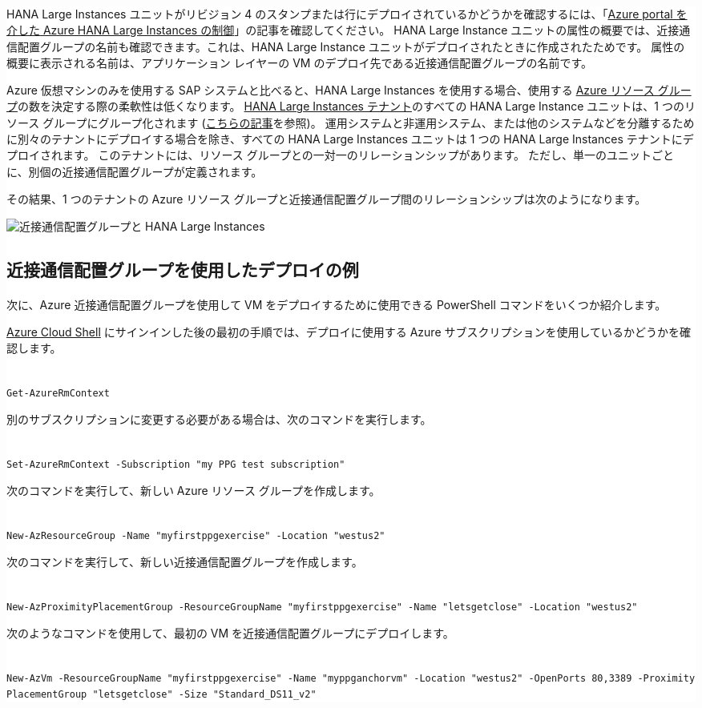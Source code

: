 HANA Large Instances ユニットがリビジョン 4 のスタンプまたは行にデプロイされているかどうかを確認するには、「[Azure portal を介した Azure HANA Large Instances の制御](https://docs.microsoft.com/azure/virtual-machines/workloads/sap/hana-li-portal#look-at-attributes-of-single-hli-unit)」の記事を確認してください。 HANA Large Instance ユニットの属性の概要では、近接通信配置グループの名前も確認できます。これは、HANA Large Instance ユニットがデプロイされたときに作成されたためです。 属性の概要に表示される名前は、アプリケーション レイヤーの VM のデプロイ先である近接通信配置グループの名前です。

Azure 仮想マシンのみを使用する SAP システムと比べると、HANA Large Instances を使用する場合、使用する [Azure リソース グループ](https://docs.microsoft.com/azure/azure-resource-manager/manage-resources-portal)の数を決定する際の柔軟性は低くなります。 [HANA Large Instances テナント](https://docs.microsoft.com/azure/virtual-machines/workloads/sap/hana-know-terms)のすべての HANA Large Instance ユニットは、1 つのリソース グループにグループ化されます ([こちらの記事](https://docs.microsoft.com/azure/virtual-machines/workloads/sap/hana-li-portal#display-of-hana-large-instance-units-in-the-azure-portal)を参照)。 運用システムと非運用システム、または他のシステムなどを分離するために別々のテナントにデプロイする場合を除き、すべての HANA Large Instances ユニットは 1 つの HANA Large Instances テナントにデプロイされます。 このテナントには、リソース グループとの一対一のリレーションシップがあります。 ただし、単一のユニットごとに、別個の近接通信配置グループが定義されます。

その結果、1 つのテナントの Azure リソース グループと近接通信配置グループ間のリレーションシップは次のようになります。

![近接通信配置グループと HANA Large Instances](./media/sap-proximity-placement-scenarios/ppg-for-hana-large-instance-units.png)

## <a name="example-of-deployment-with-proximity-placement-groups"></a>近接通信配置グループを使用したデプロイの例
次に、Azure 近接通信配置グループを使用して VM をデプロイするために使用できる PowerShell コマンドをいくつか紹介します。

[Azure Cloud Shell](https://azure.microsoft.com/features/cloud-shell/) にサインインした後の最初の手順では、デプロイに使用する Azure サブスクリプションを使用しているかどうかを確認します。

<pre><code>
Get-AzureRmContext
</code></pre>

別のサブスクリプションに変更する必要がある場合は、次のコマンドを実行します。

<pre><code>
Set-AzureRmContext -Subscription "my PPG test subscription"
</code></pre>

次のコマンドを実行して、新しい Azure リソース グループを作成します。

<pre><code>
New-AzResourceGroup -Name "myfirstppgexercise" -Location "westus2"
</code></pre>

次のコマンドを実行して、新しい近接通信配置グループを作成します。

<pre><code>
New-AzProximityPlacementGroup -ResourceGroupName "myfirstppgexercise" -Name "letsgetclose" -Location "westus2"
</code></pre>

次のようなコマンドを使用して、最初の VM を近接通信配置グループにデプロイします。

<pre><code>
New-AzVm -ResourceGroupName "myfirstppgexercise" -Name "myppganchorvm" -Location "westus2" -OpenPorts 80,3389 -ProximityPlacementGroup "letsgetclose" -Size "Standard_DS11_v2"
</code></pre>
